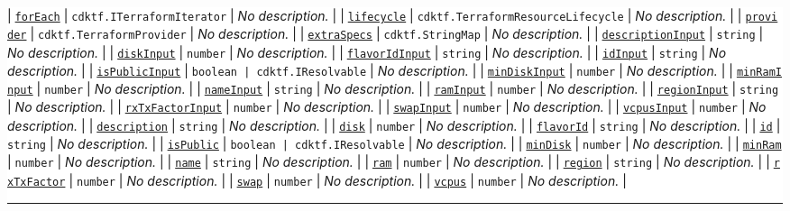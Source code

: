 | <code><a href="#@ithings/cdktf-provider-openstack.dataOpenstackComputeFlavorV2.DataOpenstackComputeFlavorV2.property.forEach">forEach</a></code> | <code>cdktf.ITerraformIterator</code> | *No description.* |
| <code><a href="#@ithings/cdktf-provider-openstack.dataOpenstackComputeFlavorV2.DataOpenstackComputeFlavorV2.property.lifecycle">lifecycle</a></code> | <code>cdktf.TerraformResourceLifecycle</code> | *No description.* |
| <code><a href="#@ithings/cdktf-provider-openstack.dataOpenstackComputeFlavorV2.DataOpenstackComputeFlavorV2.property.provider">provider</a></code> | <code>cdktf.TerraformProvider</code> | *No description.* |
| <code><a href="#@ithings/cdktf-provider-openstack.dataOpenstackComputeFlavorV2.DataOpenstackComputeFlavorV2.property.extraSpecs">extraSpecs</a></code> | <code>cdktf.StringMap</code> | *No description.* |
| <code><a href="#@ithings/cdktf-provider-openstack.dataOpenstackComputeFlavorV2.DataOpenstackComputeFlavorV2.property.descriptionInput">descriptionInput</a></code> | <code>string</code> | *No description.* |
| <code><a href="#@ithings/cdktf-provider-openstack.dataOpenstackComputeFlavorV2.DataOpenstackComputeFlavorV2.property.diskInput">diskInput</a></code> | <code>number</code> | *No description.* |
| <code><a href="#@ithings/cdktf-provider-openstack.dataOpenstackComputeFlavorV2.DataOpenstackComputeFlavorV2.property.flavorIdInput">flavorIdInput</a></code> | <code>string</code> | *No description.* |
| <code><a href="#@ithings/cdktf-provider-openstack.dataOpenstackComputeFlavorV2.DataOpenstackComputeFlavorV2.property.idInput">idInput</a></code> | <code>string</code> | *No description.* |
| <code><a href="#@ithings/cdktf-provider-openstack.dataOpenstackComputeFlavorV2.DataOpenstackComputeFlavorV2.property.isPublicInput">isPublicInput</a></code> | <code>boolean \| cdktf.IResolvable</code> | *No description.* |
| <code><a href="#@ithings/cdktf-provider-openstack.dataOpenstackComputeFlavorV2.DataOpenstackComputeFlavorV2.property.minDiskInput">minDiskInput</a></code> | <code>number</code> | *No description.* |
| <code><a href="#@ithings/cdktf-provider-openstack.dataOpenstackComputeFlavorV2.DataOpenstackComputeFlavorV2.property.minRamInput">minRamInput</a></code> | <code>number</code> | *No description.* |
| <code><a href="#@ithings/cdktf-provider-openstack.dataOpenstackComputeFlavorV2.DataOpenstackComputeFlavorV2.property.nameInput">nameInput</a></code> | <code>string</code> | *No description.* |
| <code><a href="#@ithings/cdktf-provider-openstack.dataOpenstackComputeFlavorV2.DataOpenstackComputeFlavorV2.property.ramInput">ramInput</a></code> | <code>number</code> | *No description.* |
| <code><a href="#@ithings/cdktf-provider-openstack.dataOpenstackComputeFlavorV2.DataOpenstackComputeFlavorV2.property.regionInput">regionInput</a></code> | <code>string</code> | *No description.* |
| <code><a href="#@ithings/cdktf-provider-openstack.dataOpenstackComputeFlavorV2.DataOpenstackComputeFlavorV2.property.rxTxFactorInput">rxTxFactorInput</a></code> | <code>number</code> | *No description.* |
| <code><a href="#@ithings/cdktf-provider-openstack.dataOpenstackComputeFlavorV2.DataOpenstackComputeFlavorV2.property.swapInput">swapInput</a></code> | <code>number</code> | *No description.* |
| <code><a href="#@ithings/cdktf-provider-openstack.dataOpenstackComputeFlavorV2.DataOpenstackComputeFlavorV2.property.vcpusInput">vcpusInput</a></code> | <code>number</code> | *No description.* |
| <code><a href="#@ithings/cdktf-provider-openstack.dataOpenstackComputeFlavorV2.DataOpenstackComputeFlavorV2.property.description">description</a></code> | <code>string</code> | *No description.* |
| <code><a href="#@ithings/cdktf-provider-openstack.dataOpenstackComputeFlavorV2.DataOpenstackComputeFlavorV2.property.disk">disk</a></code> | <code>number</code> | *No description.* |
| <code><a href="#@ithings/cdktf-provider-openstack.dataOpenstackComputeFlavorV2.DataOpenstackComputeFlavorV2.property.flavorId">flavorId</a></code> | <code>string</code> | *No description.* |
| <code><a href="#@ithings/cdktf-provider-openstack.dataOpenstackComputeFlavorV2.DataOpenstackComputeFlavorV2.property.id">id</a></code> | <code>string</code> | *No description.* |
| <code><a href="#@ithings/cdktf-provider-openstack.dataOpenstackComputeFlavorV2.DataOpenstackComputeFlavorV2.property.isPublic">isPublic</a></code> | <code>boolean \| cdktf.IResolvable</code> | *No description.* |
| <code><a href="#@ithings/cdktf-provider-openstack.dataOpenstackComputeFlavorV2.DataOpenstackComputeFlavorV2.property.minDisk">minDisk</a></code> | <code>number</code> | *No description.* |
| <code><a href="#@ithings/cdktf-provider-openstack.dataOpenstackComputeFlavorV2.DataOpenstackComputeFlavorV2.property.minRam">minRam</a></code> | <code>number</code> | *No description.* |
| <code><a href="#@ithings/cdktf-provider-openstack.dataOpenstackComputeFlavorV2.DataOpenstackComputeFlavorV2.property.name">name</a></code> | <code>string</code> | *No description.* |
| <code><a href="#@ithings/cdktf-provider-openstack.dataOpenstackComputeFlavorV2.DataOpenstackComputeFlavorV2.property.ram">ram</a></code> | <code>number</code> | *No description.* |
| <code><a href="#@ithings/cdktf-provider-openstack.dataOpenstackComputeFlavorV2.DataOpenstackComputeFlavorV2.property.region">region</a></code> | <code>string</code> | *No description.* |
| <code><a href="#@ithings/cdktf-provider-openstack.dataOpenstackComputeFlavorV2.DataOpenstackComputeFlavorV2.property.rxTxFactor">rxTxFactor</a></code> | <code>number</code> | *No description.* |
| <code><a href="#@ithings/cdktf-provider-openstack.dataOpenstackComputeFlavorV2.DataOpenstackComputeFlavorV2.property.swap">swap</a></code> | <code>number</code> | *No description.* |
| <code><a href="#@ithings/cdktf-provider-openstack.dataOpenstackComputeFlavorV2.DataOpenstackComputeFlavorV2.property.vcpus">vcpus</a></code> | <code>number</code> | *No description.* |

---